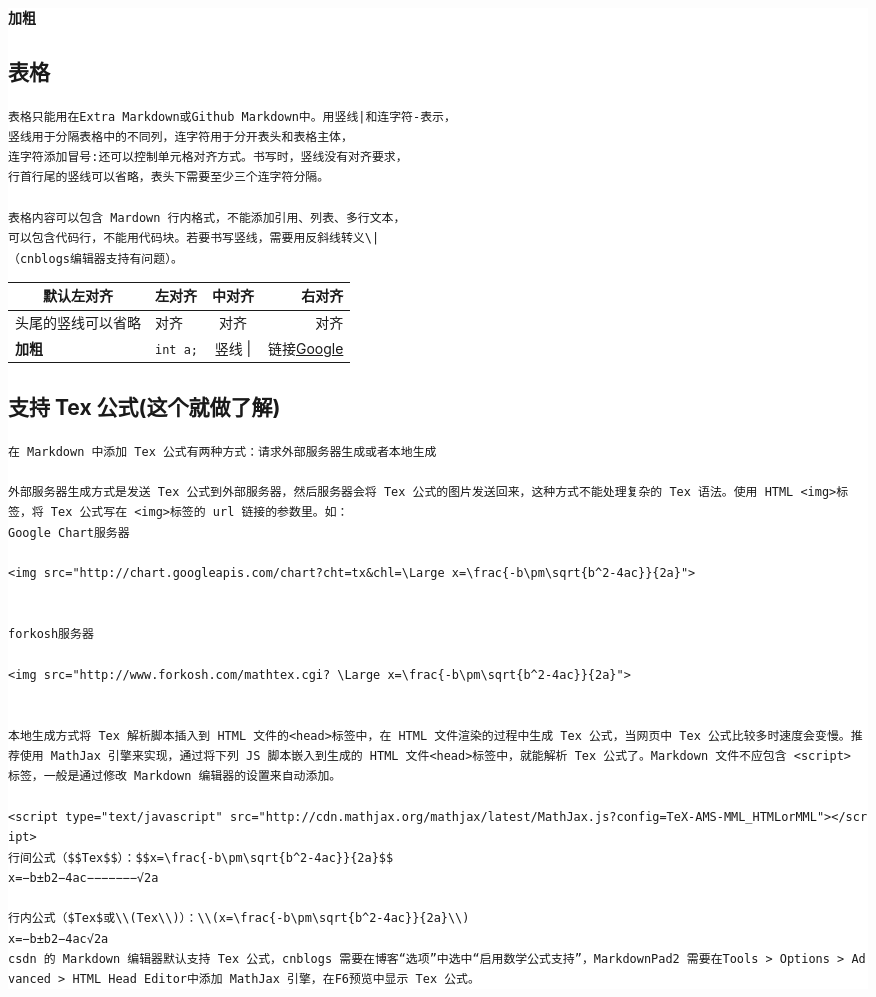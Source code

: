 <span>**加粗**</span>


## 表格
	表格只能用在Extra Markdown或Github Markdown中。用竖线|和连字符-表示，
	竖线用于分隔表格中的不同列，连字符用于分开表头和表格主体，
	连字符添加冒号:还可以控制单元格对齐方式。书写时，竖线没有对齐要求，
	行首行尾的竖线可以省略，表头下需要至少三个连字符分隔。

	表格内容可以包含 Mardown 行内格式，不能添加引用、列表、多行文本，
	可以包含代码行，不能用代码块。若要书写竖线，需要用反斜线转义\|
	（cnblogs编辑器支持有问题）。

| 默认左对齐 | 左对齐 | 中对齐 | 右对齐 |
| ------    | :--- | :---: | ---: | 
 头尾的竖线可以省略 | 对齐 | 对齐 | 对齐  
| **加粗** | `int a;` | 竖线 \| | 链接[Google](www.google.com) |



## 支持 Tex 公式(这个就做了解)

	在 Markdown 中添加 Tex 公式有两种方式：请求外部服务器生成或者本地生成

	外部服务器生成方式是发送 Tex 公式到外部服务器，然后服务器会将 Tex 公式的图片发送回来，这种方式不能处理复杂的 Tex 语法。使用 HTML <img>标签，将 Tex 公式写在 <img>标签的 url 链接的参数里。如：
	Google Chart服务器

	<img src="http://chart.googleapis.com/chart?cht=tx&chl=\Large x=\frac{-b\pm\sqrt{b^2-4ac}}{2a}">


	forkosh服务器

	<img src="http://www.forkosh.com/mathtex.cgi? \Large x=\frac{-b\pm\sqrt{b^2-4ac}}{2a}">


	本地生成方式将 Tex 解析脚本插入到 HTML 文件的<head>标签中，在 HTML 文件渲染的过程中生成 Tex 公式，当网页中 Tex 公式比较多时速度会变慢。推荐使用 MathJax 引擎来实现，通过将下列 JS 脚本嵌入到生成的 HTML 文件<head>标签中，就能解析 Tex 公式了。Markdown 文件不应包含 <script> 标签，一般是通过修改 Markdown 编辑器的设置来自动添加。

	<script type="text/javascript" src="http://cdn.mathjax.org/mathjax/latest/MathJax.js?config=TeX-AMS-MML_HTMLorMML"></script>
	行间公式（$$Tex$$）：$$x=\frac{-b\pm\sqrt{b^2-4ac}}{2a}$$
	x=−b±b2−4ac−−−−−−−√2a

	行内公式（$Tex$或\\(Tex\\)）：\\(x=\frac{-b\pm\sqrt{b^2-4ac}}{2a}\\)
	x=−b±b2−4ac√2a
	csdn 的 Markdown 编辑器默认支持 Tex 公式，cnblogs 需要在博客“选项”中选中“启用数学公式支持”，MarkdownPad2 需要在Tools > Options > Advanced > HTML Head Editor中添加 MathJax 引擎，在F6预览中显示 Tex 公式。